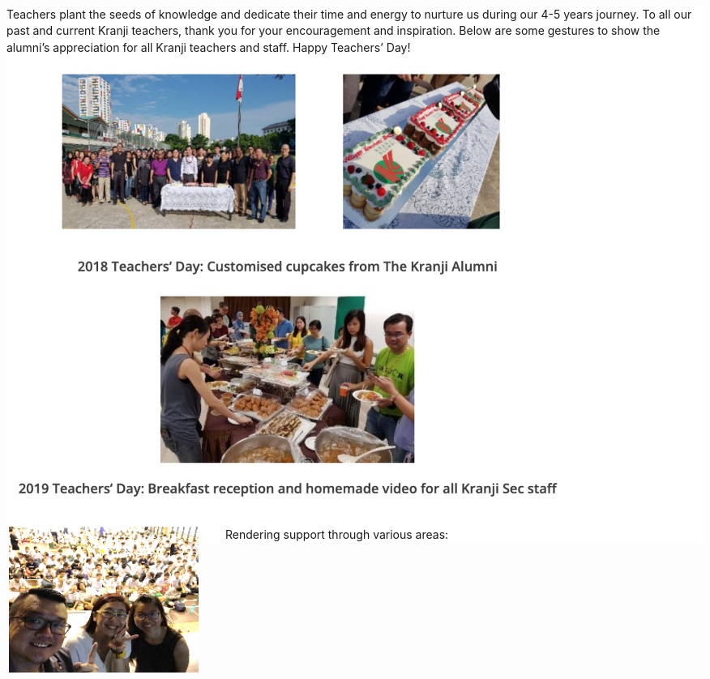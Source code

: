 Teachers plant the seeds of knowledge and dedicate their time and energy to nurture us during our 4-5 years journey. To all our past and current Kranji teachers, thank you for your encouragement and inspiration. Below are some gestures to show the alumni’s appreciation for all Kranji teachers and staff. Happy Teachers’ Day!

<img src="/images/alum3.png" 
     style="width:80%">
		 
<img src="/images/alum4.png" style="width:240px;height:180px;margin-right:30px;" align = "left"> Rendering support through various areas:  
